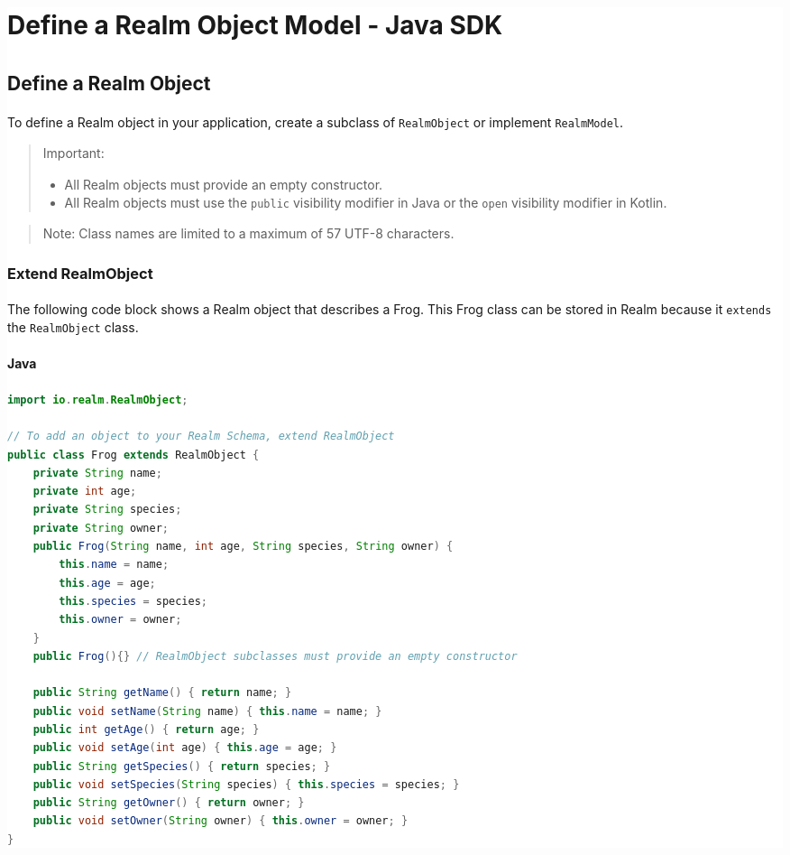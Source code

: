 # Define a Realm Object Model - Java SDK
## Define a Realm Object
To define a Realm object in your application,
create a subclass of `RealmObject`
or implement `RealmModel`.

> Important:
> - All Realm objects must provide an empty constructor.
> - All Realm objects must use the `public` visibility modifier in Java
or the `open` visibility modifier in Kotlin.
>

> Note:
> Class names are limited to a maximum of 57 UTF-8 characters.
>

### Extend RealmObject
The following code block shows a Realm object that
describes a Frog. This Frog class can be stored in
Realm because it `extends` the `RealmObject` class.

#### Java

```java
import io.realm.RealmObject;

// To add an object to your Realm Schema, extend RealmObject
public class Frog extends RealmObject {
    private String name;
    private int age;
    private String species;
    private String owner;
    public Frog(String name, int age, String species, String owner) {
        this.name = name;
        this.age = age;
        this.species = species;
        this.owner = owner;
    }
    public Frog(){} // RealmObject subclasses must provide an empty constructor

    public String getName() { return name; }
    public void setName(String name) { this.name = name; }
    public int getAge() { return age; }
    public void setAge(int age) { this.age = age; }
    public String getSpecies() { return species; }
    public void setSpecies(String species) { this.species = species; }
    public String getOwner() { return owner; }
    public void setOwner(String owner) { this.owner = owner; }
}
```
